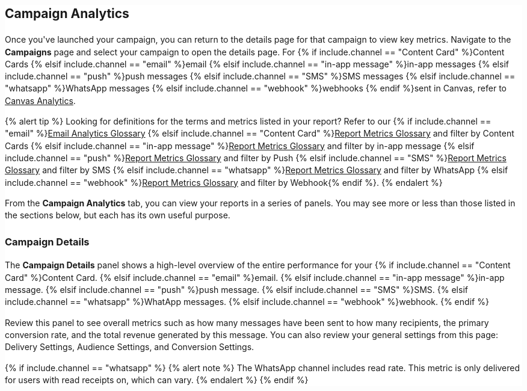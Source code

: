 ## Campaign Analytics

Once you've launched your campaign, you can return to the details page for that campaign to view key metrics. Navigate to the **Campaigns** page and select your campaign to open the details page. For {% if include.channel == "Content Card" %}Content Cards {% elsif include.channel == "email" %}email {% elsif include.channel == "in-app message" %}in-app messages {% elsif include.channel == "push" %}push messages {% elsif include.channel == "SMS" %}SMS messages {% elsif include.channel == "whatsapp" %}WhatsApp messages {% elsif include.channel == "webhook" %}webhooks {% endif %}sent in Canvas, refer to [Canvas Analytics]({{site.baseurl}}/user_guide/engagement_tools/canvas/testing_canvases/measuring_and_testing_with_canvas_analytics/).

{% alert tip %}
Looking for definitions for the terms and metrics listed in your report? Refer to our 
  {% if include.channel == "email" %}[Email Analytics Glossary]({{site.baseurl}}/user_guide/message_building_by_channel/email/reporting_and_analytics/analytics_glossary/)
  {% elsif include.channel == "Content Card" %}[Report Metrics Glossary]({{site.baseurl}}/user_guide/data_and_analytics/report_metrics/) and filter by Content Cards
  {% elsif include.channel == "in-app message" %}[Report Metrics Glossary]({{site.baseurl}}/user_guide/data_and_analytics/report_metrics/) and filter by in-app message
  {% elsif include.channel == "push" %}[Report Metrics Glossary]({{site.baseurl}}/user_guide/data_and_analytics/report_metrics/) and filter by Push
  {% elsif include.channel == "SMS" %}[Report Metrics Glossary]({{site.baseurl}}/user_guide/data_and_analytics/report_metrics/) and filter by SMS
  {% elsif include.channel == "whatsapp" %}[Report Metrics Glossary]({{site.baseurl}}/user_guide/data_and_analytics/report_metrics/) and filter by WhatsApp
  {% elsif include.channel == "webhook" %}[Report Metrics Glossary]({{site.baseurl}}/user_guide/data_and_analytics/report_metrics/) and filter by Webhook{% endif %}.
{% endalert %}

From the **Campaign Analytics** tab, you can view your reports in a series of panels. You may see more or less than those listed in the sections below, but each has its own useful purpose.

### Campaign Details

The **Campaign Details** panel shows a high-level overview of the entire performance for your 
  {% if include.channel == "Content Card" %}Content Card.
  {% elsif include.channel == "email" %}email.
  {% elsif include.channel == "in-app message" %}in-app message.
  {% elsif include.channel == "push" %}push message.
  {% elsif include.channel == "SMS" %}SMS.
  {% elsif include.channel == "whatsapp" %}WhatApp messages.
  {% elsif include.channel == "webhook" %}webhook.
  {% endif %}

Review this panel to see overall metrics such as how many messages have been sent to how many recipients, the primary conversion rate, and the total revenue generated by this message. You can also review your general settings from this page: Delivery Settings, Audience Settings, and Conversion Settings.

{% if include.channel == "whatsapp" %}
{% alert note %}
The WhatsApp channel includes read rate. This metric is only delivered for users with read receipts on, which can vary.
{% endalert %}
{% endif %}
